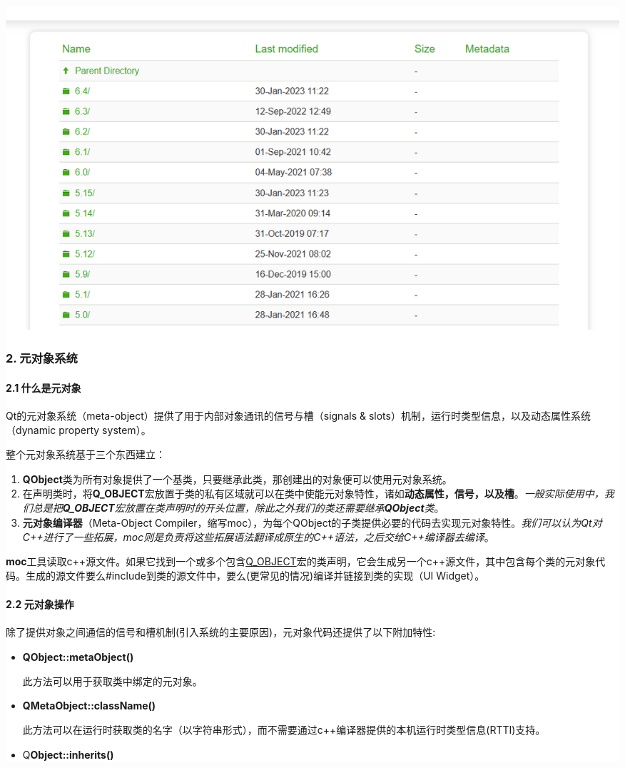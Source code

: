 ![image-20230312224507912](./src/image-20230312224507912.png)

### 2. 元对象系统

#### 2.1 什么是元对象

Qt的元对象系统（meta-object）提供了用于内部对象通讯的信号与槽（signals & slots）机制，运行时类型信息，以及动态属性系统（dynamic property system）。

整个元对象系统基于三个东西建立：

1. **QObject**类为所有对象提供了一个基类，只要继承此类，那创建出的对象便可以使用元对象系统。
2. 在声明类时，将**Q_OBJECT**宏放置于类的私有区域就可以在类中使能元对象特性，诸如**动态属性，信号，以及槽**。*一般实际使用中，我们总是把**Q_OBJECT**宏放置在类声明时的开头位置，除此之外我们的类还需要继承**QObject**类*。
3. **元对象编译器**（Meta-Object Compiler，缩写moc），为每个QObject的子类提供必要的代码去实现元对象特性。*我们可以认为Qt对C++进行了一些拓展，moc则是负责将这些拓展语法翻译成原生的C++语法，之后交给C++编译器去编译*。

**moc**工具读取c++源文件。如果它找到一个或多个包含[Q_OBJECT](https://so.csdn.net/so/search?q=Q_OBJECT&spm=1001.2101.3001.7020)宏的类声明，它会生成另一个c++源文件，其中包含每个类的元对象代码。生成的源文件要么#include到类的源文件中，要么(更常见的情况)编译并链接到类的实现（UI Widget）。

#### 2.2 元对象操作

除了提供对象之间通信的信号和槽机制(引入系统的主要原因)，元对象代码还提供了以下附加特性:

- **QObject::metaObject()**

    此方法可以用于获取类中绑定的元对象。

- **QMetaObject::className()**

    此方法可以在运行时获取类的名字（以字符串形式），而不需要通过c++编译器提供的本机运行时类型信息(RTTI)支持。

- Q**Object::inherits()**
